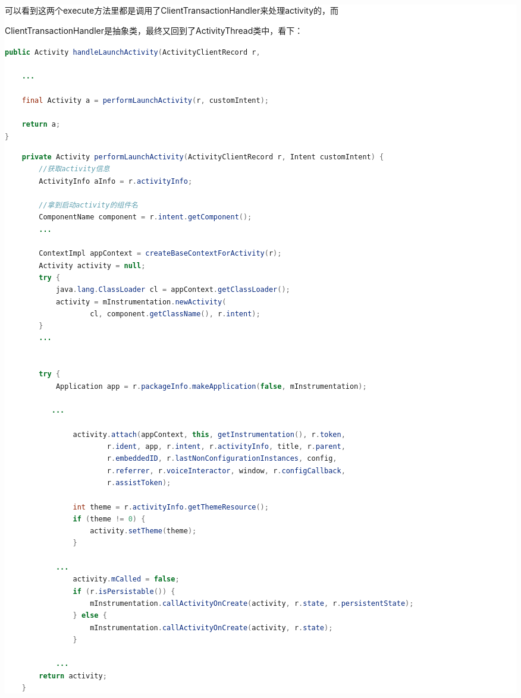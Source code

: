 可以看到这两个execute方法里都是调用了ClientTransactionHandler来处理activity的，而

ClientTransactionHandler是抽象类，最终又回到了ActivityThread类中，看下：

```java
public Activity handleLaunchActivity(ActivityClientRecord r,
     
	...
                                     
    final Activity a = performLaunchActivity(r, customIntent);

    return a;
}
```

```java
    private Activity performLaunchActivity(ActivityClientRecord r, Intent customIntent) {
        //获取activity信息
        ActivityInfo aInfo = r.activityInfo;
       
        //拿到启动activity的组件名
        ComponentName component = r.intent.getComponent();
        ...
            
        ContextImpl appContext = createBaseContextForActivity(r);
        Activity activity = null;
        try {
            java.lang.ClassLoader cl = appContext.getClassLoader();
            activity = mInstrumentation.newActivity(
                    cl, component.getClassName(), r.intent);
        }
        ...
           

        try {
            Application app = r.packageInfo.makeApplication(false, mInstrumentation);

           ...
               
                activity.attach(appContext, this, getInstrumentation(), r.token,
                        r.ident, app, r.intent, r.activityInfo, title, r.parent,
                        r.embeddedID, r.lastNonConfigurationInstances, config,
                        r.referrer, r.voiceInteractor, window, r.configCallback,
                        r.assistToken);

                int theme = r.activityInfo.getThemeResource();
                if (theme != 0) {
                    activity.setTheme(theme);
                }

            ...
                activity.mCalled = false;
                if (r.isPersistable()) {
                    mInstrumentation.callActivityOnCreate(activity, r.state, r.persistentState);
                } else {
                    mInstrumentation.callActivityOnCreate(activity, r.state);
                }
               
            ...
        return activity;
    }
```
